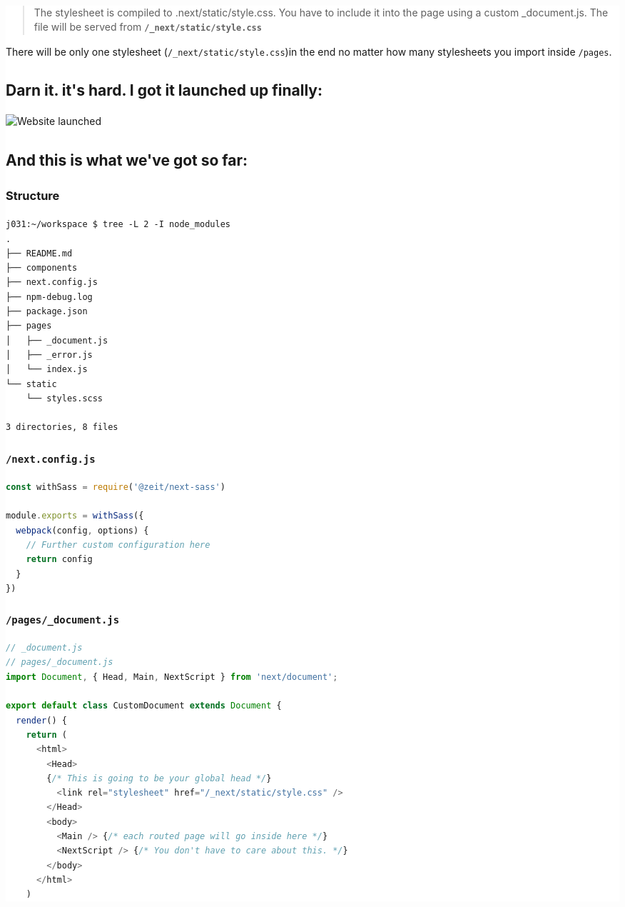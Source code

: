 > The stylesheet is compiled to .next/static/style.css. You have to include it into the page using a custom _document.js. The file will be served from **`/_next/static/style.css`**

There will be only one stylesheet (`/_next/static/style.css`)in the end no matter how many stylesheets you import inside `/pages`. 

## Darn it. it's hard. I got it launched up finally:

![Website launched](https://i.imgur.com/t5EFRrR.jpg)

## And this is what we've got so far:

### Structure
```
j031:~/workspace $ tree -L 2 -I node_modules                                    
.
├── README.md
├── components
├── next.config.js
├── npm-debug.log
├── package.json
├── pages
│   ├── _document.js
│   ├── _error.js
│   └── index.js
└── static
    └── styles.scss

3 directories, 8 files
```

### `/next.config.js`
```javascript
const withSass = require('@zeit/next-sass')

module.exports = withSass({
  webpack(config, options) {
    // Further custom configuration here
    return config
  }
})
```

### `/pages/_document.js`
```javascript
// _document.js
// pages/_document.js
import Document, { Head, Main, NextScript } from 'next/document';

export default class CustomDocument extends Document {
  render() {
    return (
      <html>
        <Head>
        {/* This is going to be your global head */}
          <link rel="stylesheet" href="/_next/static/style.css" />
        </Head>
        <body>
          <Main /> {/* each routed page will go inside here */}
          <NextScript /> {/* You don't have to care about this. */}
        </body>
      </html>
    )
```